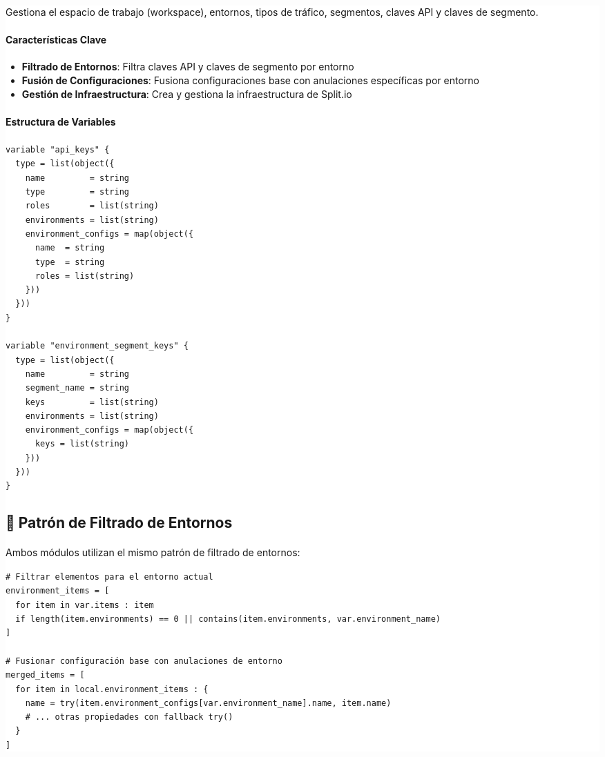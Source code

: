 Gestiona el espacio de trabajo (workspace), entornos, tipos de tráfico, segmentos, claves API y claves de segmento.

#### Características Clave

  - **Filtrado de Entornos**: Filtra claves API y claves de segmento por entorno
  - **Fusión de Configuraciones**: Fusiona configuraciones base con anulaciones específicas por entorno
  - **Gestión de Infraestructura**: Crea y gestiona la infraestructura de Split.io

#### Estructura de Variables

```hcl
variable "api_keys" {
  type = list(object({
    name         = string
    type         = string
    roles        = list(string)
    environments = list(string)
    environment_configs = map(object({
      name  = string
      type  = string
      roles = list(string)
    }))
  }))
}

variable "environment_segment_keys" {
  type = list(object({
    name         = string
    segment_name = string
    keys         = list(string)
    environments = list(string)
    environment_configs = map(object({
      keys = list(string)
    }))
  }))
}
```

## 🔄 Patrón de Filtrado de Entornos

Ambos módulos utilizan el mismo patrón de filtrado de entornos:

```hcl
# Filtrar elementos para el entorno actual
environment_items = [
  for item in var.items : item
  if length(item.environments) == 0 || contains(item.environments, var.environment_name)
]

# Fusionar configuración base con anulaciones de entorno
merged_items = [
  for item in local.environment_items : {
    name = try(item.environment_configs[var.environment_name].name, item.name)
    # ... otras propiedades con fallback try()
  }
]
```
